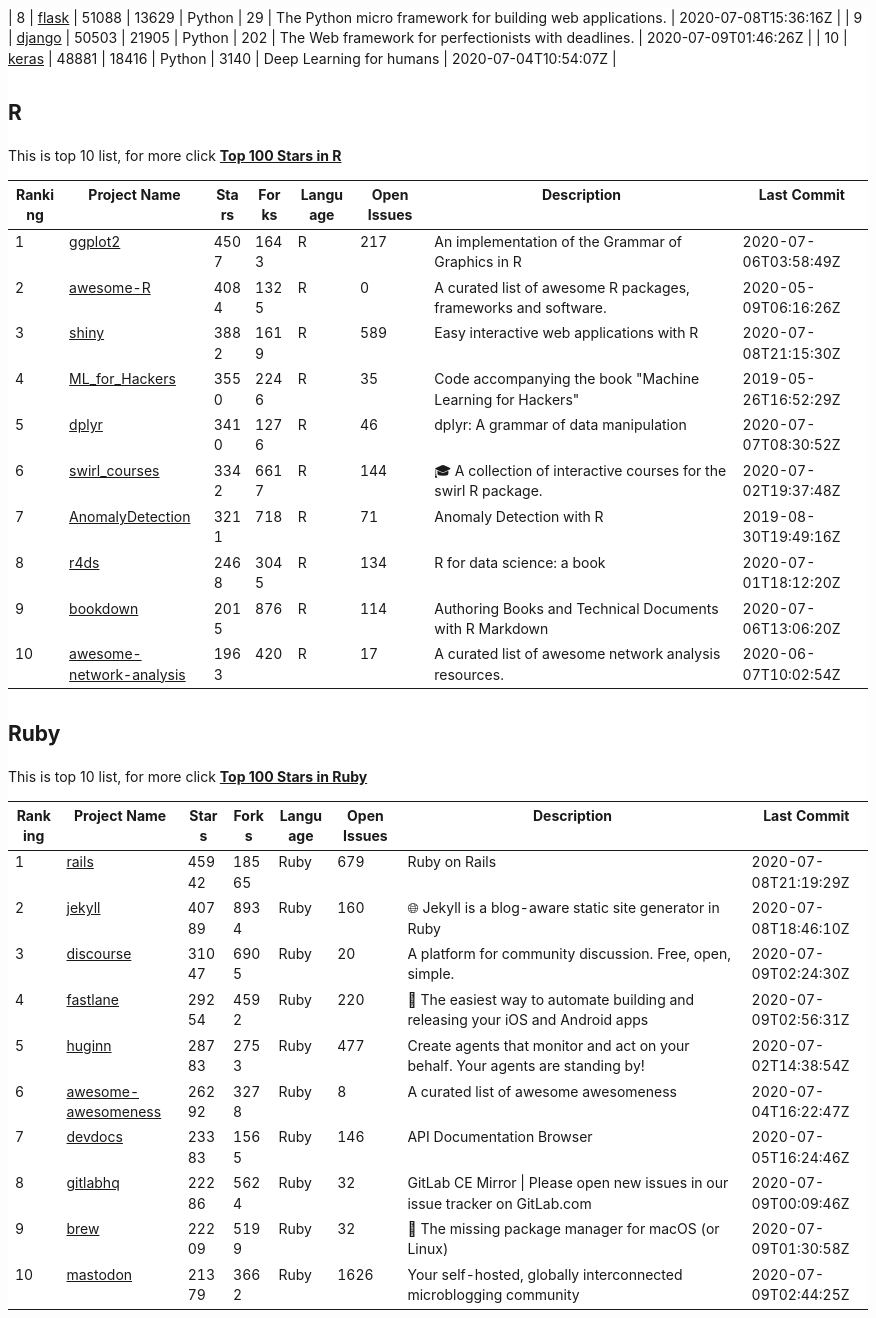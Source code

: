 | 8 | [flask](https://github.com/pallets/flask) | 51088 | 13629 | Python | 29 | The Python micro framework for building web applications. | 2020-07-08T15:36:16Z |
| 9 | [django](https://github.com/django/django) | 50503 | 21905 | Python | 202 | The Web framework for perfectionists with deadlines. | 2020-07-09T01:46:26Z |
| 10 | [keras](https://github.com/keras-team/keras) | 48881 | 18416 | Python | 3140 | Deep Learning for humans | 2020-07-04T10:54:07Z |

## R

This is top 10 list, for more click **[Top 100 Stars in R](Top100/R.md)**

| Ranking | Project Name | Stars | Forks | Language | Open Issues | Description | Last Commit |
| ------- | ------------ | ----- | ----- | -------- | ----------- | ----------- | ----------- |
| 1 | [ggplot2](https://github.com/tidyverse/ggplot2) | 4507 | 1643 | R | 217 | An implementation of the Grammar of Graphics in R | 2020-07-06T03:58:49Z |
| 2 | [awesome-R](https://github.com/qinwf/awesome-R) | 4084 | 1325 | R | 0 | A curated list of awesome R packages, frameworks and software. | 2020-05-09T06:16:26Z |
| 3 | [shiny](https://github.com/rstudio/shiny) | 3882 | 1619 | R | 589 | Easy interactive web applications with R | 2020-07-08T21:15:30Z |
| 4 | [ML_for_Hackers](https://github.com/johnmyleswhite/ML_for_Hackers) | 3550 | 2246 | R | 35 | Code accompanying the book "Machine Learning for Hackers" | 2019-05-26T16:52:29Z |
| 5 | [dplyr](https://github.com/tidyverse/dplyr) | 3410 | 1276 | R | 46 | dplyr: A grammar of data manipulation | 2020-07-07T08:30:52Z |
| 6 | [swirl_courses](https://github.com/swirldev/swirl_courses) | 3342 | 6617 | R | 144 | :mortar_board: A collection of interactive courses for the swirl R package. | 2020-07-02T19:37:48Z |
| 7 | [AnomalyDetection](https://github.com/twitter/AnomalyDetection) | 3211 | 718 | R | 71 | Anomaly Detection with R | 2019-08-30T19:49:16Z |
| 8 | [r4ds](https://github.com/hadley/r4ds) | 2468 | 3045 | R | 134 | R for data science: a book | 2020-07-01T18:12:20Z |
| 9 | [bookdown](https://github.com/rstudio/bookdown) | 2015 | 876 | R | 114 | Authoring Books and Technical Documents with R Markdown | 2020-07-06T13:06:20Z |
| 10 | [awesome-network-analysis](https://github.com/briatte/awesome-network-analysis) | 1963 | 420 | R | 17 | A curated list of awesome network analysis resources. | 2020-06-07T10:02:54Z |

## Ruby

This is top 10 list, for more click **[Top 100 Stars in Ruby](Top100/Ruby.md)**

| Ranking | Project Name | Stars | Forks | Language | Open Issues | Description | Last Commit |
| ------- | ------------ | ----- | ----- | -------- | ----------- | ----------- | ----------- |
| 1 | [rails](https://github.com/rails/rails) | 45942 | 18565 | Ruby | 679 | Ruby on Rails | 2020-07-08T21:19:29Z |
| 2 | [jekyll](https://github.com/jekyll/jekyll) | 40789 | 8934 | Ruby | 160 | :globe_with_meridians: Jekyll is a blog-aware static site generator in Ruby | 2020-07-08T18:46:10Z |
| 3 | [discourse](https://github.com/discourse/discourse) | 31047 | 6905 | Ruby | 20 | A platform for community discussion. Free, open, simple. | 2020-07-09T02:24:30Z |
| 4 | [fastlane](https://github.com/fastlane/fastlane) | 29254 | 4592 | Ruby | 220 | 🚀 The easiest way to automate building and releasing your iOS and Android apps | 2020-07-09T02:56:31Z |
| 5 | [huginn](https://github.com/huginn/huginn) | 28783 | 2753 | Ruby | 477 | Create agents that monitor and act on your behalf.  Your agents are standing by! | 2020-07-02T14:38:54Z |
| 6 | [awesome-awesomeness](https://github.com/bayandin/awesome-awesomeness) | 26292 | 3278 | Ruby | 8 | A curated list of awesome awesomeness | 2020-07-04T16:22:47Z |
| 7 | [devdocs](https://github.com/freeCodeCamp/devdocs) | 23383 | 1565 | Ruby | 146 | API Documentation Browser | 2020-07-05T16:24:46Z |
| 8 | [gitlabhq](https://github.com/gitlabhq/gitlabhq) | 22286 | 5624 | Ruby | 32 | GitLab CE Mirror \| Please open new issues in our issue tracker on GitLab.com | 2020-07-09T00:09:46Z |
| 9 | [brew](https://github.com/Homebrew/brew) | 22209 | 5199 | Ruby | 32 | 🍺 The missing package manager for macOS (or Linux) | 2020-07-09T01:30:58Z |
| 10 | [mastodon](https://github.com/tootsuite/mastodon) | 21379 | 3662 | Ruby | 1626 | Your self-hosted, globally interconnected microblogging community | 2020-07-09T02:44:25Z |
